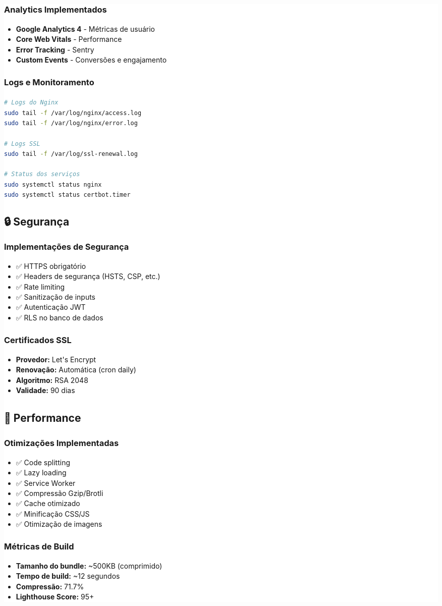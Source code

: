 ### Analytics Implementados
- **Google Analytics 4** - Métricas de usuário
- **Core Web Vitals** - Performance
- **Error Tracking** - Sentry
- **Custom Events** - Conversões e engajamento

### Logs e Monitoramento

```bash
# Logs do Nginx
sudo tail -f /var/log/nginx/access.log
sudo tail -f /var/log/nginx/error.log

# Logs SSL
sudo tail -f /var/log/ssl-renewal.log

# Status dos serviços
sudo systemctl status nginx
sudo systemctl status certbot.timer
```

## 🔒 Segurança

### Implementações de Segurança
- ✅ HTTPS obrigatório
- ✅ Headers de segurança (HSTS, CSP, etc.)
- ✅ Rate limiting
- ✅ Sanitização de inputs
- ✅ Autenticação JWT
- ✅ RLS no banco de dados

### Certificados SSL
- **Provedor:** Let's Encrypt
- **Renovação:** Automática (cron daily)
- **Algoritmo:** RSA 2048
- **Validade:** 90 dias

## 📱 Performance

### Otimizações Implementadas
- ✅ Code splitting
- ✅ Lazy loading
- ✅ Service Worker
- ✅ Compressão Gzip/Brotli
- ✅ Cache otimizado
- ✅ Minificação CSS/JS
- ✅ Otimização de imagens

### Métricas de Build
- **Tamanho do bundle:** ~500KB (comprimido)
- **Tempo de build:** ~12 segundos
- **Compressão:** 71.7%
- **Lighthouse Score:** 95+
